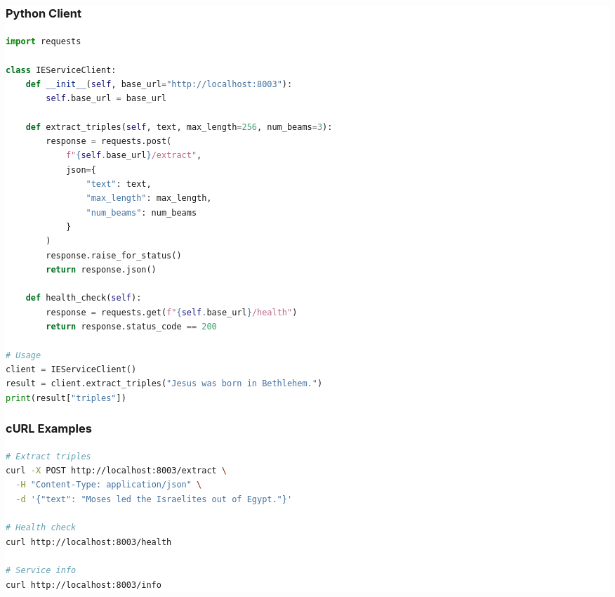 ### Python Client

```python
import requests

class IEServiceClient:
    def __init__(self, base_url="http://localhost:8003"):
        self.base_url = base_url
    
    def extract_triples(self, text, max_length=256, num_beams=3):
        response = requests.post(
            f"{self.base_url}/extract",
            json={
                "text": text,
                "max_length": max_length,
                "num_beams": num_beams
            }
        )
        response.raise_for_status()
        return response.json()
    
    def health_check(self):
        response = requests.get(f"{self.base_url}/health")
        return response.status_code == 200

# Usage
client = IEServiceClient()
result = client.extract_triples("Jesus was born in Bethlehem.")
print(result["triples"])
```

### cURL Examples

```bash
# Extract triples
curl -X POST http://localhost:8003/extract \
  -H "Content-Type: application/json" \
  -d '{"text": "Moses led the Israelites out of Egypt."}'

# Health check
curl http://localhost:8003/health

# Service info
curl http://localhost:8003/info
``` 